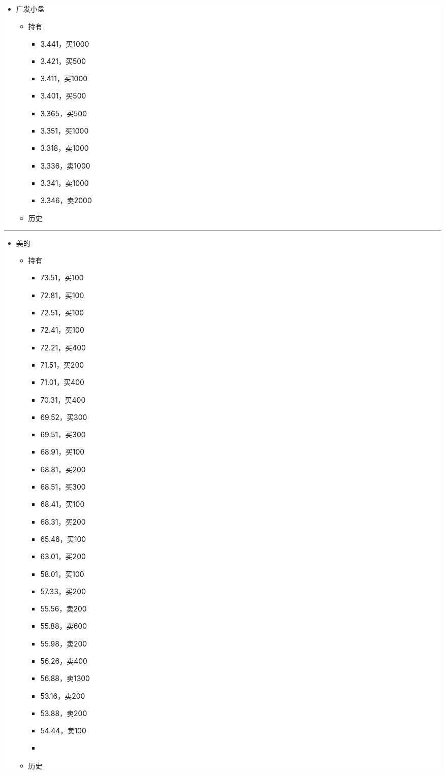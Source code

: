 - 广发小盘

	- 持有
		- 3.441，买1000
		- 3.421，买500
		- 3.411，买1000
		- 3.401，买500
		 - 3.365，买500
		 - 3.351，买1000

		 - 3.318，卖1000
		 - 3.336，卖1000
		 - 3.341，卖1000
		 - 3.346，卖2000
		
	- 历史
	
---------------------------------------------------------
- 美的
	- 持有
		- 73.51，买100
		- 72.81，买100
		- 72.51，买100
		- 72.41，买100
		- 72.21，买400
		- 71.51，买200
		- 71.01，买400
		- 70.31，买400
		- 69.52，买300
		- 69.51，买300
		- 68.91，买100
		- 68.81，买200
		- 68.51，买300
		- 68.41，买100
		- 68.31，买200
		- 65.46，买100
		- 63.01，买200
		- 58.01，买100
		- 57.33，买200

		- 55.56，卖200
		- 55.88，卖600
		- 55.98，卖200
		- 56.26，卖400 
		- 56.88，卖1300
		
		
		- 53.16，卖200
		- 53.88，卖200
		- 54.44，卖100
		- 
		
		
		
		
	- 历史
